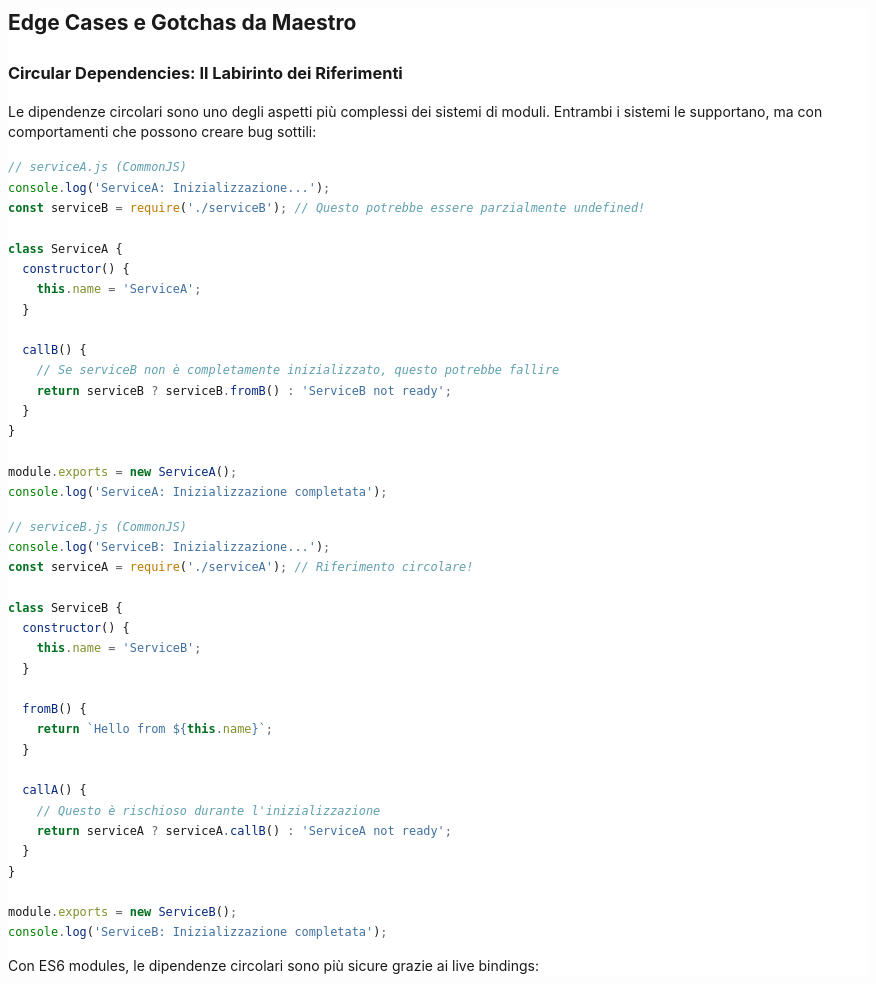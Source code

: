 ## Edge Cases e Gotchas da Maestro

### Circular Dependencies: Il Labirinto dei Riferimenti

Le dipendenze circolari sono uno degli aspetti più complessi dei sistemi di moduli. Entrambi i sistemi le supportano, ma con comportamenti che possono creare bug sottili:

```javascript
// serviceA.js (CommonJS)
console.log('ServiceA: Inizializzazione...');
const serviceB = require('./serviceB'); // Questo potrebbe essere parzialmente undefined!

class ServiceA {
  constructor() {
    this.name = 'ServiceA';
  }

  callB() {
    // Se serviceB non è completamente inizializzato, questo potrebbe fallire
    return serviceB ? serviceB.fromB() : 'ServiceB not ready';
  }
}

module.exports = new ServiceA();
console.log('ServiceA: Inizializzazione completata');
```

```javascript
// serviceB.js (CommonJS)
console.log('ServiceB: Inizializzazione...');
const serviceA = require('./serviceA'); // Riferimento circolare!

class ServiceB {
  constructor() {
    this.name = 'ServiceB';
  }

  fromB() {
    return `Hello from ${this.name}`;
  }

  callA() {
    // Questo è rischioso durante l'inizializzazione
    return serviceA ? serviceA.callB() : 'ServiceA not ready';
  }
}

module.exports = new ServiceB();
console.log('ServiceB: Inizializzazione completata');
```

Con ES6 modules, le dipendenze circolari sono più sicure grazie ai live bindings:
